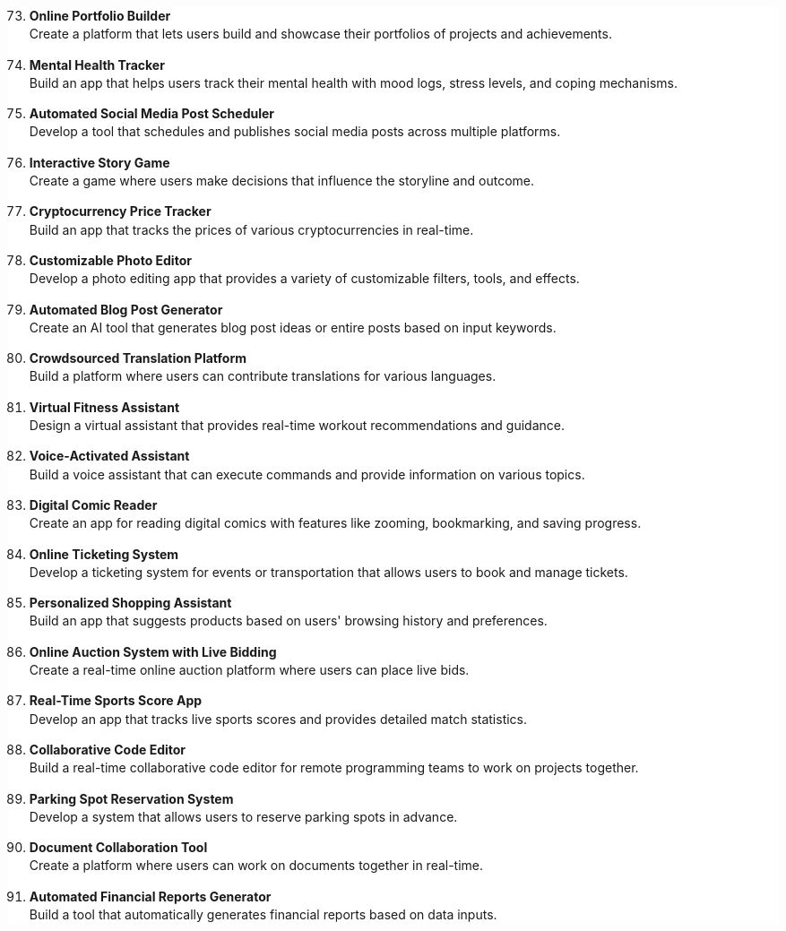 73. **Online Portfolio Builder**  
    Create a platform that lets users build and showcase their portfolios of projects and achievements.

74. **Mental Health Tracker**  
    Build an app that helps users track their mental health with mood logs, stress levels, and coping mechanisms.

75. **Automated Social Media Post Scheduler**  
    Develop a tool that schedules and publishes social media posts across multiple platforms.

76. **Interactive Story Game**  
    Create a game where users make decisions that influence the storyline and outcome.

77. **Cryptocurrency Price Tracker**  
    Build an app that tracks the prices of various cryptocurrencies in real-time.

78. **Customizable Photo Editor**  
    Develop a photo editing app that provides a variety of customizable filters, tools, and effects.

79. **Automated Blog Post Generator**  
    Create an AI tool that generates blog post ideas or entire posts based on input keywords.

80. **Crowdsourced Translation Platform**  
    Build a platform where users can contribute translations for various languages.

81. **Virtual Fitness Assistant**  
    Design a virtual assistant that provides real-time workout recommendations and guidance.

82. **Voice-Activated Assistant**  
    Build a voice assistant that can execute commands and provide information on various topics.

83. **Digital Comic Reader**  
    Create an app for reading digital comics with features like zooming, bookmarking, and saving progress.

84. **Online Ticketing System**  
    Develop a ticketing system for events or transportation that allows users to book and manage tickets.

85. **Personalized Shopping Assistant**  
    Build an app that suggests products based on users' browsing history and preferences.

86. **Online Auction System with Live Bidding**  
    Create a real-time online auction platform where users can place live bids.

87. **Real-Time Sports Score App**  
    Develop an app that tracks live sports scores and provides detailed match statistics.

88. **Collaborative Code Editor**  
    Build a real-time collaborative code editor for remote programming teams to work on projects together.

89. **Parking Spot Reservation System**  
    Develop a system that allows users to reserve parking spots in advance.

90. **Document Collaboration Tool**  
    Create a platform where users can work on documents together in real-time.

91. **Automated Financial Reports Generator**  
    Build a tool that automatically generates financial reports based on data inputs.
